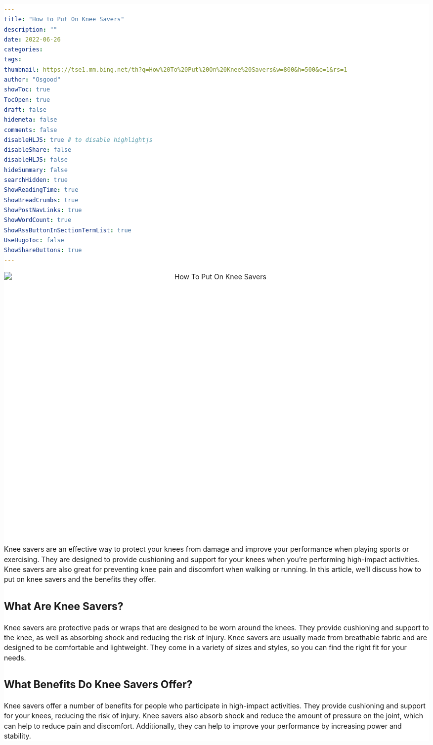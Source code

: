 ```yaml
---
title: "How to Put On Knee Savers"
description: ""
date: 2022-06-26
categories: 
tags: 
thumbnail: https://tse1.mm.bing.net/th?q=How%20To%20Put%20On%20Knee%20Savers&w=800&h=500&c=1&rs=1
author: "Osgood"
showToc: true
TocOpen: true
draft: false
hidemeta: false
comments: false
disableHLJS: true # to disable highlightjs
disableShare: false
disableHLJS: false
hideSummary: false
searchHidden: true
ShowReadingTime: true
ShowBreadCrumbs: true
ShowPostNavLinks: true
ShowWordCount: true
ShowRssButtonInSectionTermList: true
UseHugoToc: false
ShowShareButtons: true
---
```


<center>
	<img src="https://tse1.mm.bing.net/th?q=How%20To%20Put%20On%20Knee%20Savers&w=800&h=500&c=1&rs=1" alt="How To Put On Knee Savers" width="800" height="500" style="display: block; width: 100%; height: auto">
</center>

Knee savers are an effective way to protect your knees from damage and improve your performance when playing sports or exercising. They are designed to provide cushioning and support for your knees when you’re performing high-impact activities. Knee savers are also great for preventing knee pain and discomfort when walking or running. In this article, we’ll discuss how to put on knee savers and the benefits they offer.

<h2>What Are Knee Savers?</h2>

Knee savers are protective pads or wraps that are designed to be worn around the knees. They provide cushioning and support to the knee, as well as absorbing shock and reducing the risk of injury. Knee savers are usually made from breathable fabric and are designed to be comfortable and lightweight. They come in a variety of sizes and styles, so you can find the right fit for your needs.

<h2>What Benefits Do Knee Savers Offer?</h2>

Knee savers offer a number of benefits for people who participate in high-impact activities. They provide cushioning and support for your knees, reducing the risk of injury. Knee savers also absorb shock and reduce the amount of pressure on the joint, which can help to reduce pain and discomfort. Additionally, they can help to improve your performance by increasing power and stability.
